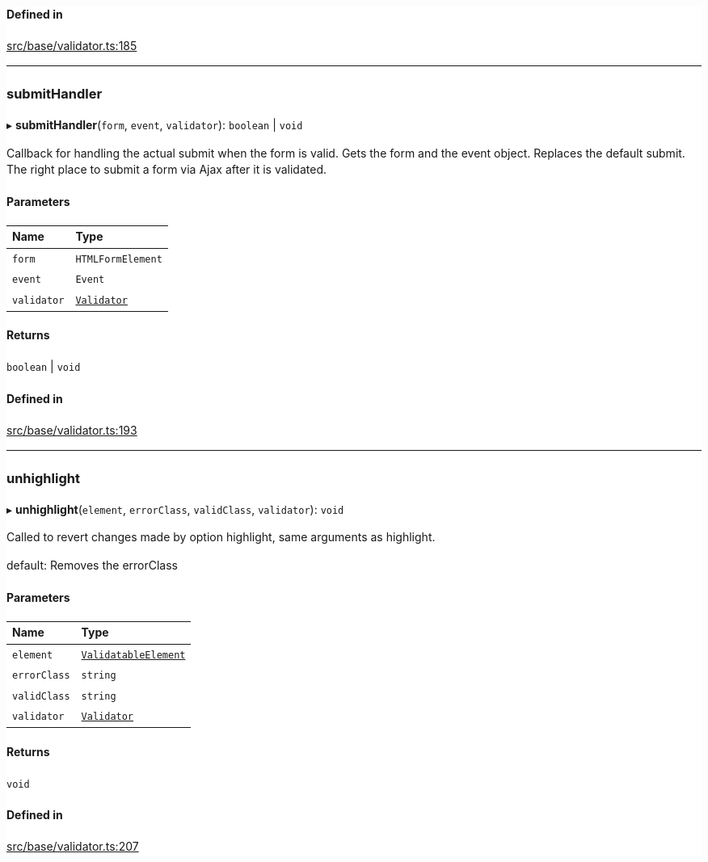 #### Defined in

[src/base/validator.ts:185](https://github.com/serenity-is/serenity/blob/master/packages/corelib/src/base/validator.ts#L185)

___

### submitHandler

▸ **submitHandler**(`form`, `event`, `validator`): `boolean` \| `void`

Callback for handling the actual submit when the form is valid. Gets the form and the event object. Replaces the default submit.
The right place to submit a form via Ajax after it is validated.

#### Parameters

| Name | Type |
| :------ | :------ |
| `form` | `HTMLFormElement` |
| `event` | `Event` |
| `validator` | [`Validator`](../classes/Validator.md) |

#### Returns

`boolean` \| `void`

#### Defined in

[src/base/validator.ts:193](https://github.com/serenity-is/serenity/blob/master/packages/corelib/src/base/validator.ts#L193)

___

### unhighlight

▸ **unhighlight**(`element`, `errorClass`, `validClass`, `validator`): `void`

Called to revert changes made by option highlight, same arguments as highlight.

default: Removes the errorClass

#### Parameters

| Name | Type |
| :------ | :------ |
| `element` | [`ValidatableElement`](ValidatableElement.md) |
| `errorClass` | `string` |
| `validClass` | `string` |
| `validator` | [`Validator`](../classes/Validator.md) |

#### Returns

`void`

#### Defined in

[src/base/validator.ts:207](https://github.com/serenity-is/serenity/blob/master/packages/corelib/src/base/validator.ts#L207)
